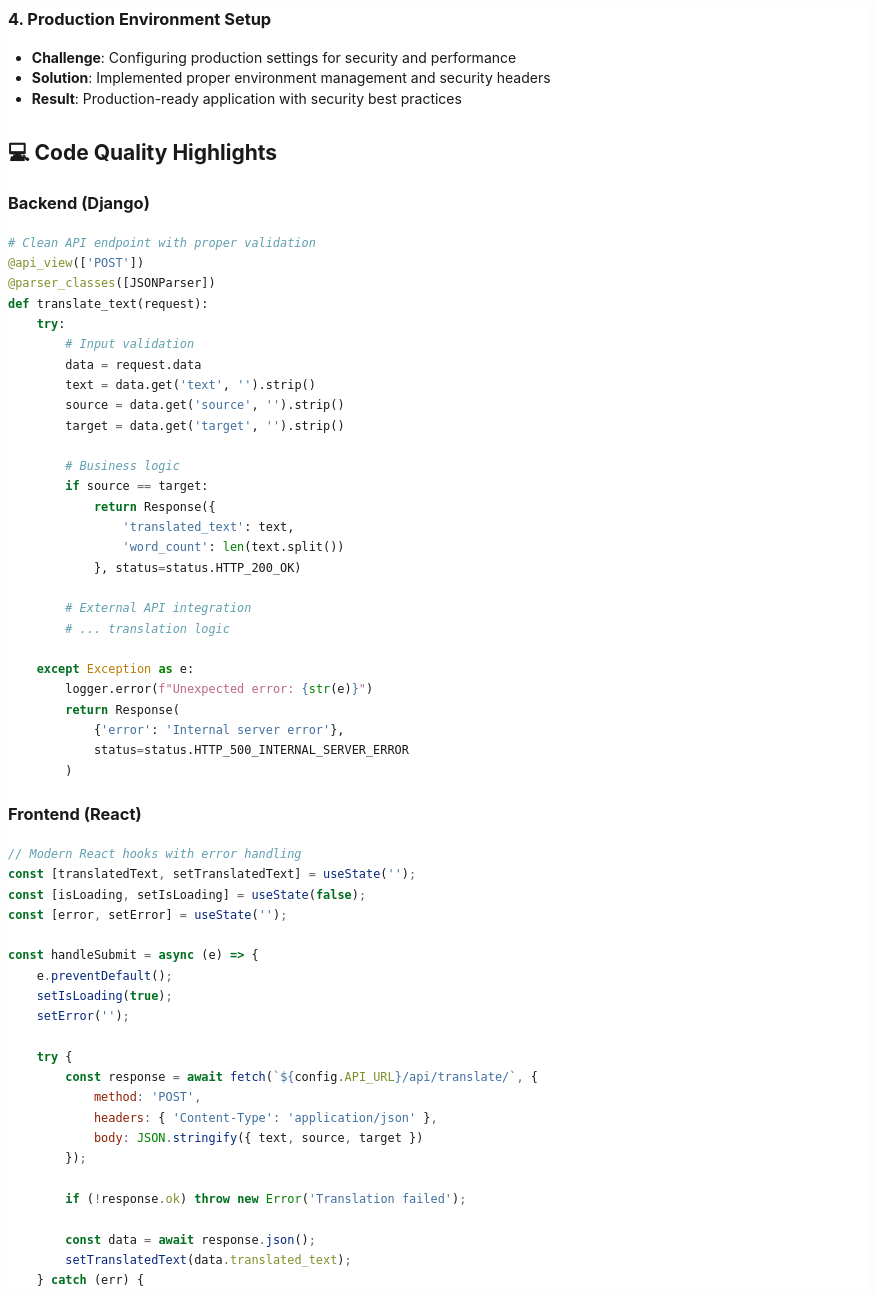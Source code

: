 ### 4. **Production Environment Setup**
- **Challenge**: Configuring production settings for security and performance
- **Solution**: Implemented proper environment management and security headers
- **Result**: Production-ready application with security best practices

## 💻 Code Quality Highlights

### Backend (Django)
```python
# Clean API endpoint with proper validation
@api_view(['POST'])
@parser_classes([JSONParser])
def translate_text(request):
    try:
        # Input validation
        data = request.data
        text = data.get('text', '').strip()
        source = data.get('source', '').strip()
        target = data.get('target', '').strip()
        
        # Business logic
        if source == target:
            return Response({
                'translated_text': text,
                'word_count': len(text.split())
            }, status=status.HTTP_200_OK)
        
        # External API integration
        # ... translation logic
        
    except Exception as e:
        logger.error(f"Unexpected error: {str(e)}")
        return Response(
            {'error': 'Internal server error'}, 
            status=status.HTTP_500_INTERNAL_SERVER_ERROR
        )
```

### Frontend (React)
```javascript
// Modern React hooks with error handling
const [translatedText, setTranslatedText] = useState('');
const [isLoading, setIsLoading] = useState(false);
const [error, setError] = useState('');

const handleSubmit = async (e) => {
    e.preventDefault();
    setIsLoading(true);
    setError('');
    
    try {
        const response = await fetch(`${config.API_URL}/api/translate/`, {
            method: 'POST',
            headers: { 'Content-Type': 'application/json' },
            body: JSON.stringify({ text, source, target })
        });
        
        if (!response.ok) throw new Error('Translation failed');
        
        const data = await response.json();
        setTranslatedText(data.translated_text);
    } catch (err) {
```